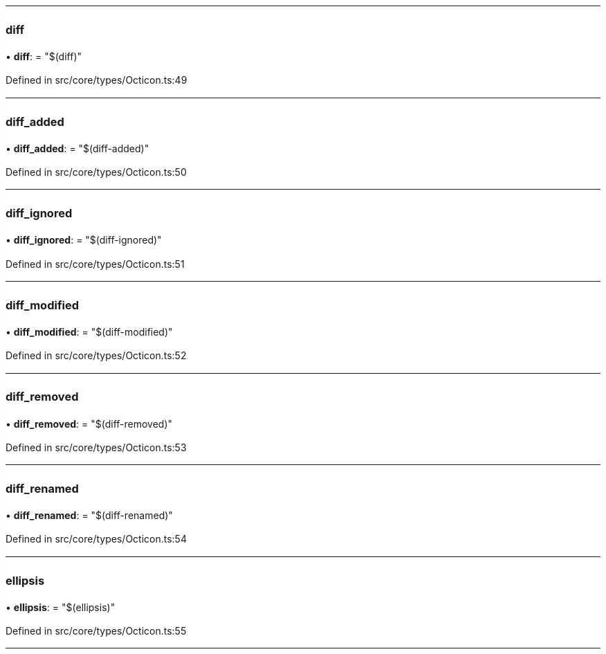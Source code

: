 ___

###  diff

• **diff**: = "$(diff)"

Defined in src/core/types/Octicon.ts:49

___

###  diff_added

• **diff_added**: = "$(diff-added)"

Defined in src/core/types/Octicon.ts:50

___

###  diff_ignored

• **diff_ignored**: = "$(diff-ignored)"

Defined in src/core/types/Octicon.ts:51

___

###  diff_modified

• **diff_modified**: = "$(diff-modified)"

Defined in src/core/types/Octicon.ts:52

___

###  diff_removed

• **diff_removed**: = "$(diff-removed)"

Defined in src/core/types/Octicon.ts:53

___

###  diff_renamed

• **diff_renamed**: = "$(diff-renamed)"

Defined in src/core/types/Octicon.ts:54

___

###  ellipsis

• **ellipsis**: = "$(ellipsis)"

Defined in src/core/types/Octicon.ts:55

___
